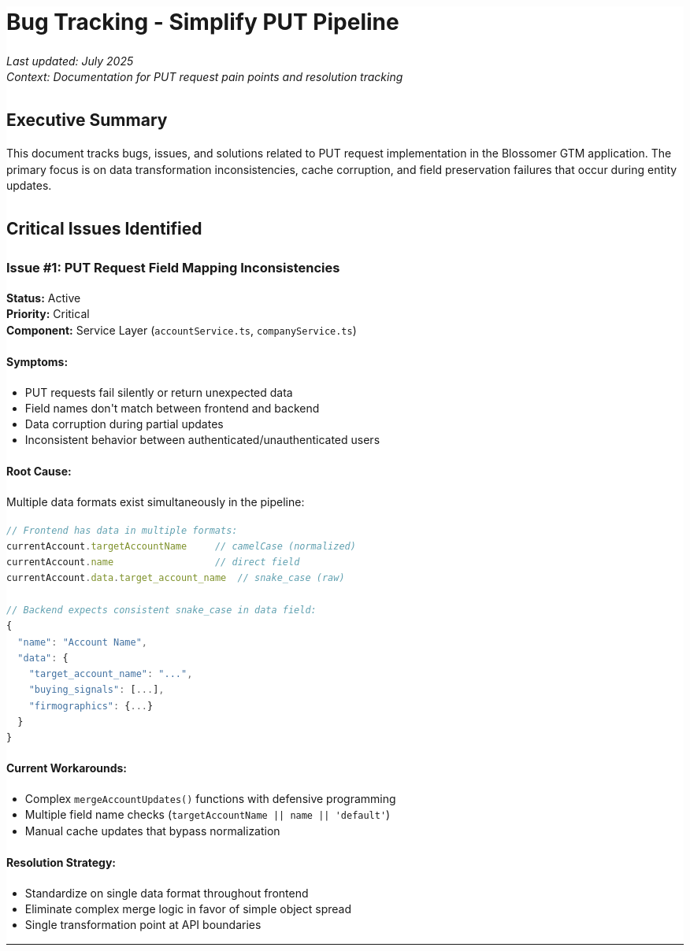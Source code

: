 # Bug Tracking - Simplify PUT Pipeline

*Last updated: July 2025*  
*Context: Documentation for PUT request pain points and resolution tracking*

## Executive Summary

This document tracks bugs, issues, and solutions related to PUT request implementation in the Blossomer GTM application. The primary focus is on data transformation inconsistencies, cache corruption, and field preservation failures that occur during entity updates.

## Critical Issues Identified

### **Issue #1: PUT Request Field Mapping Inconsistencies**
**Status:** Active  
**Priority:** Critical  
**Component:** Service Layer (`accountService.ts`, `companyService.ts`)

#### **Symptoms:**
- PUT requests fail silently or return unexpected data
- Field names don't match between frontend and backend
- Data corruption during partial updates
- Inconsistent behavior between authenticated/unauthenticated users

#### **Root Cause:**
Multiple data formats exist simultaneously in the pipeline:
```typescript
// Frontend has data in multiple formats:
currentAccount.targetAccountName     // camelCase (normalized)
currentAccount.name                  // direct field
currentAccount.data.target_account_name  // snake_case (raw)

// Backend expects consistent snake_case in data field:
{
  "name": "Account Name",
  "data": {
    "target_account_name": "...",
    "buying_signals": [...],
    "firmographics": {...}
  }
}
```

#### **Current Workarounds:**
- Complex `mergeAccountUpdates()` functions with defensive programming
- Multiple field name checks (`targetAccountName || name || 'default'`)
- Manual cache updates that bypass normalization

#### **Resolution Strategy:**
- Standardize on single data format throughout frontend
- Eliminate complex merge logic in favor of simple object spread
- Single transformation point at API boundaries

---